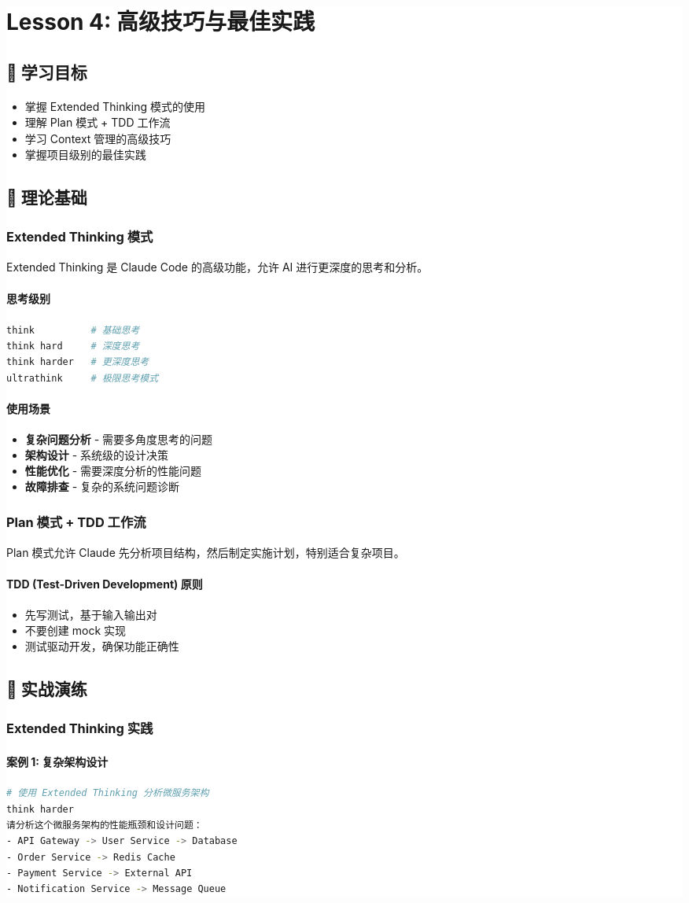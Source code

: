 # Lesson 4: 高级技巧与最佳实践

## 🎯 学习目标

- 掌握 Extended Thinking 模式的使用
- 理解 Plan 模式 + TDD 工作流
- 学习 Context 管理的高级技巧
- 掌握项目级别的最佳实践

## 📖 理论基础

### Extended Thinking 模式

Extended Thinking 是 Claude Code 的高级功能，允许 AI 进行更深度的思考和分析。

#### 思考级别
```bash
think          # 基础思考
think hard     # 深度思考  
think harder   # 更深度思考
ultrathink     # 极限思考模式
```

#### 使用场景
- **复杂问题分析** - 需要多角度思考的问题
- **架构设计** - 系统级的设计决策
- **性能优化** - 需要深度分析的性能问题
- **故障排查** - 复杂的系统问题诊断

### Plan 模式 + TDD 工作流

Plan 模式允许 Claude 先分析项目结构，然后制定实施计划，特别适合复杂项目。

#### TDD (Test-Driven Development) 原则
- 先写测试，基于输入输出对
- 不要创建 mock 实现
- 测试驱动开发，确保功能正确性

## 🚀 实战演练

### Extended Thinking 实践

#### 案例 1: 复杂架构设计

```bash
# 使用 Extended Thinking 分析微服务架构
think harder
请分析这个微服务架构的性能瓶颈和设计问题：
- API Gateway -> User Service -> Database
- Order Service -> Redis Cache  
- Payment Service -> External API
- Notification Service -> Message Queue
```

